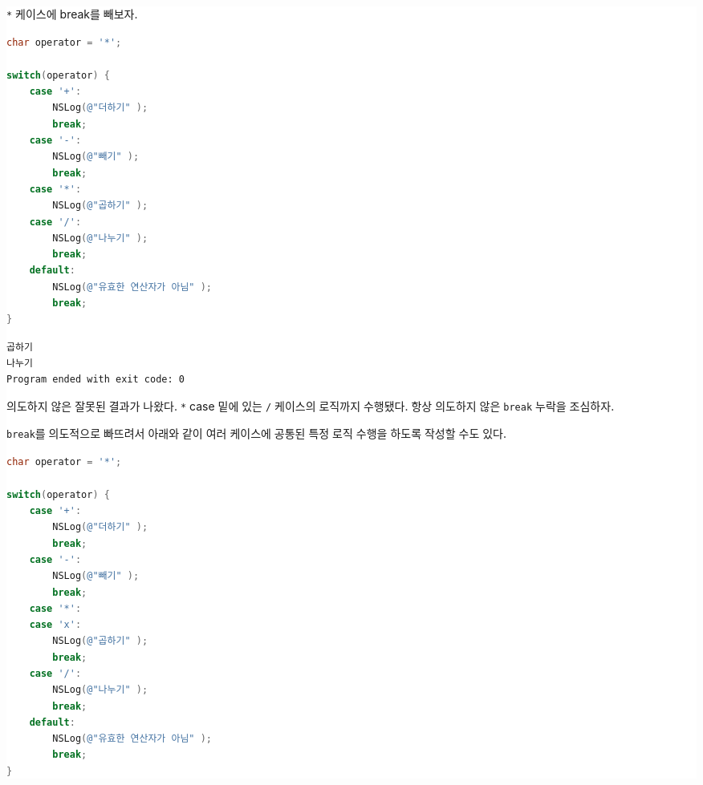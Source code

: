 `*` 케이스에 break를 빼보자.

```objectivec
char operator = '*';

switch(operator) {
    case '+':
        NSLog(@"더하기" );
        break;
    case '-':
        NSLog(@"빼기" );
        break;
    case '*':
        NSLog(@"곱하기" );
    case '/':
        NSLog(@"나누기" );
        break;
    default:
        NSLog(@"유효한 연산자가 아님" );
        break;
}
```

```bash
곱하기
나누기
Program ended with exit code: 0
```

의도하지 않은 잘못된 결과가 나왔다. `*` case 밑에 있는 `/` 케이스의 로직까지 수행됐다. 항상 의도하지 않은 `break` 누락을 조심하자.

`break`를 의도적으로 빠뜨려서 아래와 같이 여러 케이스에 공통된 특정 로직 수행을 하도록 작성할 수도 있다.

```objectivec
char operator = '*';

switch(operator) {
    case '+':
        NSLog(@"더하기" );
        break;
    case '-':
        NSLog(@"빼기" );
        break;
    case '*':
    case 'x':
        NSLog(@"곱하기" );
        break;
    case '/':
        NSLog(@"나누기" );
        break;
    default:
        NSLog(@"유효한 연산자가 아님" );
        break;
}
```
